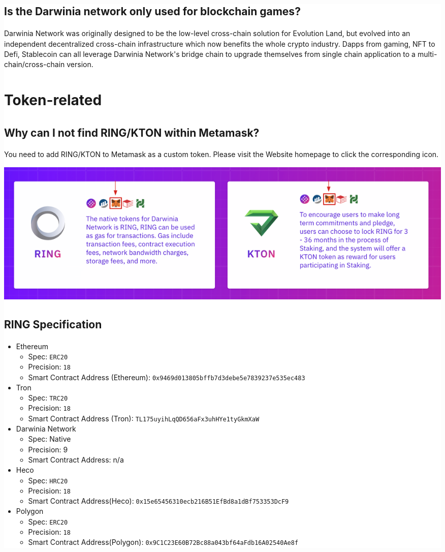 ## **Is the Darwinia network only used for blockchain games?**

Darwinia Network was originally designed to be the low-level cross-chain solution for Evolution Land, but evolved into an independent decentralized cross-chain infrastructure which now benefits the whole crypto industry. Dapps from gaming, NFT to Defi, Stablecoin can all leverage Darwinia Network's bridge chain to upgrade themselves from single chain application to a multi-chain/cross-chain version.

# **Token-related**

## **Why can I not find RING/KTON within Metamask?**

You need to add RING/KTON to Metamask as a custom token. Please visit the Website homepage to click the corresponding icon.

![Token](../assets/wiki-faq-token.png)

## RING Specification

- Ethereum
    - Spec: `ERC20`
    - Precision: `18`
    - Smart Contract Address (Ethereum): `0x9469d013805bffb7d3debe5e7839237e535ec483`
- Tron
    - Spec: `TRC20`
    - Precision: `18`
    - Smart Contract Address (Tron): `TL175uyihLqQD656aFx3uhHYe1tyGkmXaW`
- Darwinia Network
    - Spec: Native
    - Precision: 9
    - Smart Contract Address: n/a
- Heco
    - Spec: `HRC20`
    - Precision: `18`
    - Smart Contract Address(Heco): `0x15e65456310ecb216B51EfBd8a1dBf753353DcF9`
- Polygon
    - Spec: `ERC20`
    - Precision: `18`
    - Smart Contract Address(Polygon): `0x9C1C23E60B72Bc88a043bf64aFdb16A02540Ae8f`
